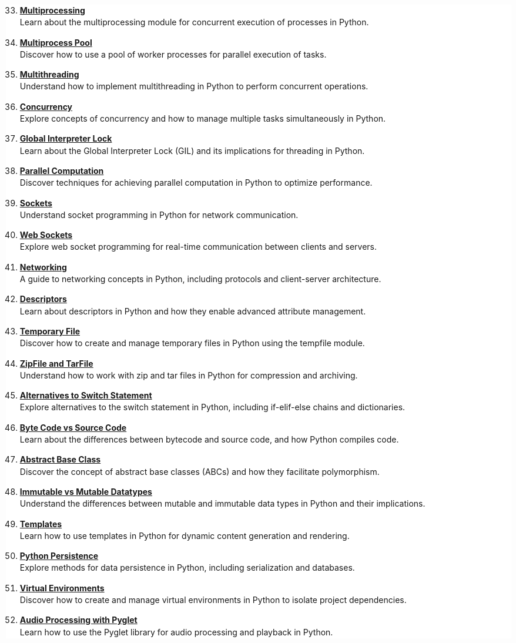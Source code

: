 33. [**Multiprocessing**](multiprocessing.md)  
    Learn about the multiprocessing module for concurrent execution of processes in Python.

34. [**Multiprocess Pool**](multiprocesspool.md)  
    Discover how to use a pool of worker processes for parallel execution of tasks.

35. [**Multithreading**](multithreading.md)  
    Understand how to implement multithreading in Python to perform concurrent operations.

36. [**Concurrency**](concurrency.md)  
    Explore concepts of concurrency and how to manage multiple tasks simultaneously in Python.

37. [**Global Interpreter Lock**](gil.md)  
    Learn about the Global Interpreter Lock (GIL) and its implications for threading in Python.

38. [**Parallel Computation**](parallel_computation.md)  
    Discover techniques for achieving parallel computation in Python to optimize performance.

39. [**Sockets**](sockets.md)  
    Understand socket programming in Python for network communication.

40. [**Web Sockets**](websockets.md)  
    Explore web socket programming for real-time communication between clients and servers.

41. [**Networking**](networking.md)  
    A guide to networking concepts in Python, including protocols and client-server architecture.

42. [**Descriptors**](descriptors.md)  
    Learn about descriptors in Python and how they enable advanced attribute management.

43. [**Temporary File**](tempfile.md)  
    Discover how to create and manage temporary files in Python using the tempfile module.

44. [**ZipFile and TarFile**](zip_tar.md)  
    Understand how to work with zip and tar files in Python for compression and archiving.

45. [**Alternatives to Switch Statement**](switch.md)  
    Explore alternatives to the switch statement in Python, including if-elif-else chains and dictionaries.

46. [**Byte Code vs Source Code**](byte_source.md)  
    Learn about the differences between bytecode and source code, and how Python compiles code.

47. [**Abstract Base Class**](abstractclass.md)  
    Discover the concept of abstract base classes (ABCs) and how they facilitate polymorphism.

48. [**Immutable vs Mutable Datatypes**](mutable_immutable.md)  
    Understand the differences between mutable and immutable data types in Python and their implications.

49. [**Templates**](templates.md)  
    Learn how to use templates in Python for dynamic content generation and rendering.

50. [**Python Persistence**](persistence.md)  
    Explore methods for data persistence in Python, including serialization and databases.

51. [**Virtual Environments**](venv.md)  
    Discover how to create and manage virtual environments in Python to isolate project dependencies.

52. [**Audio Processing with Pyglet**](audio_processing_pyglet.md)  
    Learn how to use the Pyglet library for audio processing and playback in Python.
